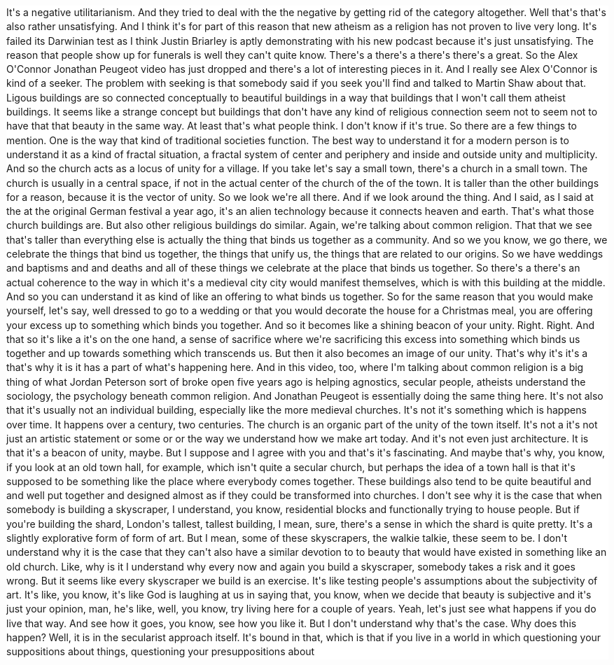 It's a negative utilitarianism. And they tried to deal with the the negative by getting rid of the category altogether. Well that's that's also rather unsatisfying. And I think it's for part of this reason that new atheism as a religion has not proven to live very long. It's failed its Darwinian test as I think Justin Briarley is aptly demonstrating with his new podcast because it's just unsatisfying. The reason that people show up for funerals is well they can't quite know. There's a there's a there's there's a great. So the Alex O'Connor Jonathan Peugeot video has just dropped and there's a lot of interesting pieces in it. And I really see Alex O'Connor is kind of a seeker. The problem with seeking is that somebody said if you seek you'll find and talked to Martin Shaw about that. Ligous buildings are so connected conceptually to beautiful buildings in a way that buildings that I won't call them atheist buildings. It seems like a strange concept but buildings that don't have any kind of religious connection seem not to seem not to have that that beauty in the same way. At least that's what people think. I don't know if it's true. So there are a few things to mention. One is the way that kind of traditional societies function. The best way to understand it for a modern person is to understand it as a kind of fractal situation, a fractal system of center and periphery and inside and outside unity and multiplicity. And so the church acts as a locus of unity for a village. If you take let's say a small town, there's a church in a small town. The church is usually in a central space, if not in the actual center of the church of the of the town. It is taller than the other buildings for a reason, because it is the vector of unity. So we look we're all there. And if we look around the thing. And I said, as I said at the at the original German festival a year ago, it's an alien technology because it connects heaven and earth. That's what those church buildings are. But also other religious buildings do similar. Again, we're talking about common religion. That that we see that's taller than everything else is actually the thing that binds us together as a community. And so we you know, we go there, we celebrate the things that bind us together, the things that unify us, the things that are related to our origins. So we have weddings and baptisms and and deaths and all of these things we celebrate at the place that binds us together. So there's a there's an actual coherence to the way in which it's a medieval city city would manifest themselves, which is with this building at the middle. And so you can understand it as kind of like an offering to what binds us together. So for the same reason that you would make yourself, let's say, well dressed to go to a wedding or that you would decorate the house for a Christmas meal, you are offering your excess up to something which binds you together. And so it becomes like a shining beacon of your unity. Right. Right. And that so it's like a it's on the one hand, a sense of sacrifice where we're sacrificing this excess into something which binds us together and up towards something which transcends us. But then it also becomes an image of our unity. That's why it's it's a that's why it is it has a part of what's happening here. And in this video, too, where I'm talking about common religion is a big thing of what Jordan Peterson sort of broke open five years ago is helping agnostics, secular people, atheists understand the sociology, the psychology beneath common religion. And Jonathan Peugeot is essentially doing the same thing here. It's not also that it's usually not an individual building, especially like the more medieval churches. It's not it's something which is happens over time. It happens over a century, two centuries. The church is an organic part of the unity of the town itself. It's not a it's not just an artistic statement or some or or the way we understand how we make art today. And it's not even just architecture. It is that it's a beacon of unity, maybe. But I suppose and I agree with you and that's it's fascinating. And maybe that's why, you know, if you look at an old town hall, for example, which isn't quite a secular church, but perhaps the idea of a town hall is that it's supposed to be something like the place where everybody comes together. These buildings also tend to be quite beautiful and and well put together and designed almost as if they could be transformed into churches. I don't see why it is the case that when somebody is building a skyscraper, I understand, you know, residential blocks and functionally trying to house people. But if you're building the shard, London's tallest, tallest building, I mean, sure, there's a sense in which the shard is quite pretty. It's a slightly explorative form of form of art. But I mean, some of these skyscrapers, the walkie talkie, these seem to be. I don't understand why it is the case that they can't also have a similar devotion to to beauty that would have existed in something like an old church. Like, why is it I understand why every now and again you build a skyscraper, somebody takes a risk and it goes wrong. But it seems like every skyscraper we build is an exercise. It's like testing people's assumptions about the subjectivity of art. It's like, you know, it's like God is laughing at us in saying that, you know, when we decide that beauty is subjective and it's just your opinion, man, he's like, well, you know, try living here for a couple of years. Yeah, let's just see what happens if you do live that way. And see how it goes, you know, see how you like it. But I don't understand why that's the case. Why does this happen? Well, it is in the secularist approach itself. It's bound in that, which is that if you live in a world in which questioning your suppositions about things, questioning your presuppositions about